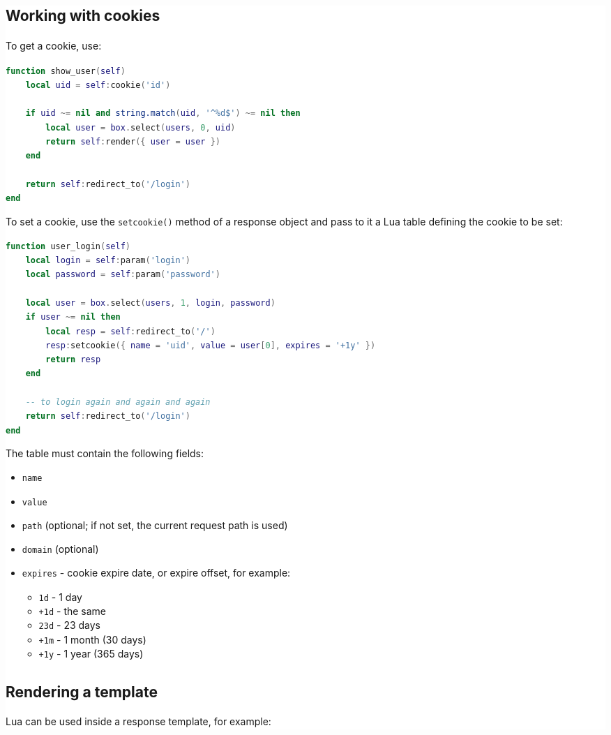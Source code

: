## Working with cookies

To get a cookie, use:

```lua
function show_user(self)
    local uid = self:cookie('id')

    if uid ~= nil and string.match(uid, '^%d$') ~= nil then
        local user = box.select(users, 0, uid)
        return self:render({ user = user })
    end

    return self:redirect_to('/login')
end
```

To set a cookie, use the `setcookie()` method of a response object and pass to
it a Lua table defining the cookie to be set:

```lua
function user_login(self)
    local login = self:param('login')
    local password = self:param('password')

    local user = box.select(users, 1, login, password)
    if user ~= nil then
        local resp = self:redirect_to('/')
        resp:setcookie({ name = 'uid', value = user[0], expires = '+1y' })
        return resp
    end

    -- to login again and again and again
    return self:redirect_to('/login')
end
```

The table must contain the following fields:

* `name`
* `value`
* `path` (optional; if not set, the current request path is used)
* `domain` (optional)
* `expires` - cookie expire date, or expire offset, for example:

  * `1d`  - 1 day
  * `+1d` - the same
  * `23d` - 23 days
  * `+1m` - 1 month (30 days)
  * `+1y` - 1 year (365 days)

## Rendering a template

Lua can be used inside a response template, for example:


[socket_ref]: https://www.tarantool.io/en/doc/latest/reference/reference_lua/socket/#socket-tcp-server
[Tarantool]: http://github.com/tarantool/tarantool
[Tests]: https://github.com/tarantool/http/tree/master/test